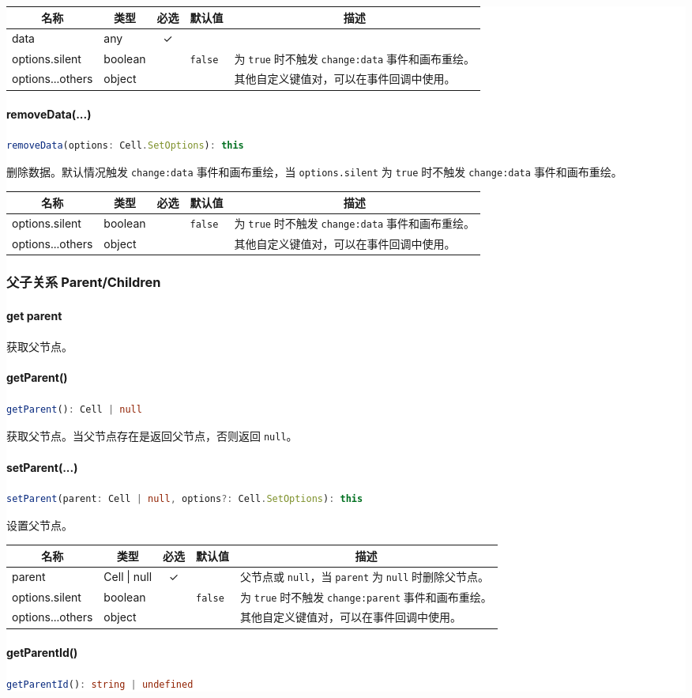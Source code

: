 | 名称             | 类型    | 必选 | 默认值  | 描述                                             |
|------------------|---------|:----:|---------|--------------------------------------------------|
| data             | any     |  ✓   |         |                                                  |
| options.silent   | boolean |      | `false` | 为 `true` 时不触发 `change:data` 事件和画布重绘。 |
| options...others | object  |      |         | 其他自定义键值对，可以在事件回调中使用。           |

#### removeData(...)

```ts
removeData(options: Cell.SetOptions): this
```

删除数据。默认情况触发 `change:data` 事件和画布重绘，当 `options.silent` 为 `true` 时不触发 `change:data` 事件和画布重绘。

| 名称             | 类型    | 必选 | 默认值  | 描述                                             |
|------------------|---------|------|---------|------------------------------------------------|
| options.silent   | boolean |      | `false` | 为 `true` 时不触发 `change:data` 事件和画布重绘。 |
| options...others | object  |      |         | 其他自定义键值对，可以在事件回调中使用。           |

### 父子关系 Parent/Children

#### get parent

获取父节点。

#### getParent()

```ts
getParent(): Cell | null
```

获取父节点。当父节点存在是返回父节点，否则返回 `null`。

#### setParent(...)

```ts
setParent(parent: Cell | null, options?: Cell.SetOptions): this
```

设置父节点。

| 名称             | 类型         | 必选 | 默认值  | 描述                                                |
|------------------|--------------|:----:|---------|---------------------------------------------------|
| parent           | Cell \| null |  ✓   |         | 父节点或 `null`，当 `parent` 为 `null` 时删除父节点。 |
| options.silent   | boolean      |      | `false` | 为 `true` 时不触发 `change:parent` 事件和画布重绘。  |
| options...others | object       |      |         | 其他自定义键值对，可以在事件回调中使用。              |

#### getParentId()

```ts
getParentId(): string | undefined
```
